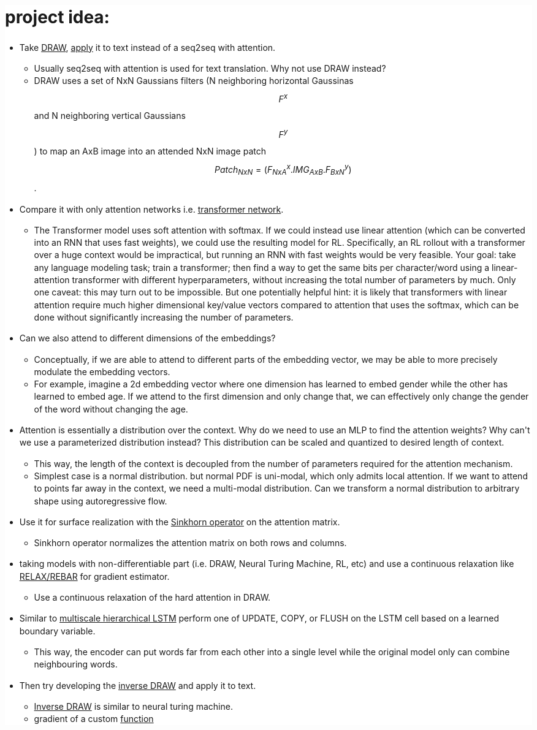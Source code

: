 

# project idea:
- Take [DRAW](http://kvfrans.com/what-is-draw-deep-recurrent-attentive-writer/), [apply](https://github.com/chenzhaomin123/draw_pytorch) it to text instead of a seq2seq with attention.
    + Usually seq2seq with attention is used for text translation. Why not use DRAW instead?
    + DRAW uses a set of NxN Gaussians filters (N neighboring horizontal Gaussinas $$F^x$$ and N neighboring vertical Gaussians $$F^y$$ ) to map an AxB image into an attended NxN image patch $$Patch_{NxN} = (F^x_{NxA} . IMG_{AxB} . F^y_{BxN}) $$.

- Compare it with only attention networks i.e. [transformer network](https://mchromiak.github.io/articles/2017/Sep/12/Transformer-Attention-is-all-you-need/).
    + The Transformer model uses soft attention with softmax. If we could instead use linear attention (which can be converted into an RNN that uses fast weights), we could use the resulting model for RL. Specifically, an RL rollout with a transformer over a huge context would be impractical, but running an RNN with fast weights would be very feasible. Your goal: take any language modeling task; train a transformer; then find a way to get the same bits per character/word using a linear-attention transformer with different hyperparameters, without increasing the total number of parameters by much. Only one caveat: this may turn out to be impossible. But one potentially helpful hint: it is likely that transformers with linear attention require much higher dimensional key/value vectors compared to attention that uses the softmax, which can be done without significantly increasing the number of parameters.

- Can we also attend to different dimensions of the embeddings?
    + Conceptually, if we are able to attend to different parts of the embedding vector, we may be able to more precisely modulate the embedding vectors.
    + For example, imagine a 2d embedding vector where one dimension has learned to embed gender while the other has learned to embed age. If we attend to the first dimension and only change that, we can effectively only change the gender of the word without changing the age. 

- Attention is essentially a distribution over the context. Why do we need to use an MLP to find the attention weights? Why can't we use a parameterized distribution instead? This distribution can be scaled and quantized to desired length of context. 
    + This way, the length of the context is decoupled from the number of parameters required for the attention mechanism.
    + Simplest case is a normal distribution. but normal PDF is uni-modal, which only admits local attention. If we want to attend to points far away in the context, we need a multi-modal distribution. Can we transform a normal distribution to arbitrary shape using autoregressive flow. 

- Use it for surface realization with the [Sinkhorn operator](https://github.com/google/gumbel_sinkhorn/blob/master/sinkhorn_ops.py) on the attention matrix.
    + Sinkhorn operator normalizes the attention matrix on both rows and columns.

- taking models with non-differentiable part (i.e. DRAW, Neural Turing Machine, RL, etc) and use a continuous relaxation like [RELAX/REBAR](https://github.com/pemami4911/REBAR-pytorch/blob/master/rebar_toy.ipynb) for gradient estimator. 
    + Use a continuous relaxation of the hard attention in DRAW.

- Similar to [multiscale hierarchical LSTM](https://github.com/HanqingLu/MultiscaleRNN) perform one of UPDATE, COPY, or FLUSH on the LSTM cell based on a learned boundary variable. 
    + This way, the encoder can put words far from each other into a single level while the original model only can combine neighbouring words.

- Then try developing the [inverse DRAW](https://openai.com/requests-for-research/#inverse-draw) and apply it to text.
    + [Inverse DRAW](https://openai.com/requests-for-research/#inverse-draw) is similar to neural turing machine.
    + gradient of a custom [function](http://pytorch.org/tutorials/beginner/pytorch_with_examples.html#pytorch-defining-new-autograd-functions)